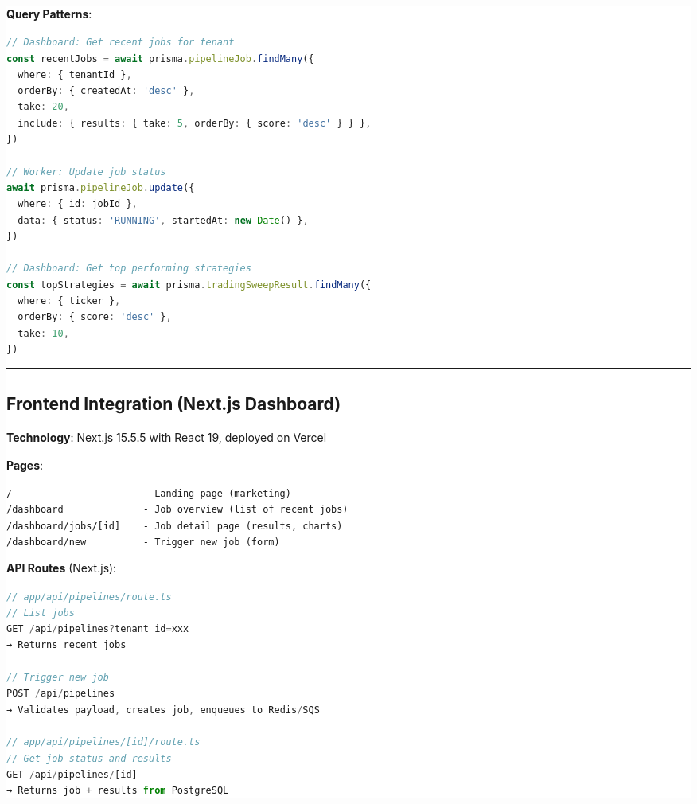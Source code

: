 **Query Patterns**:

```typescript
// Dashboard: Get recent jobs for tenant
const recentJobs = await prisma.pipelineJob.findMany({
  where: { tenantId },
  orderBy: { createdAt: 'desc' },
  take: 20,
  include: { results: { take: 5, orderBy: { score: 'desc' } } },
})

// Worker: Update job status
await prisma.pipelineJob.update({
  where: { id: jobId },
  data: { status: 'RUNNING', startedAt: new Date() },
})

// Dashboard: Get top performing strategies
const topStrategies = await prisma.tradingSweepResult.findMany({
  where: { ticker },
  orderBy: { score: 'desc' },
  take: 10,
})
```

---

## Frontend Integration (Next.js Dashboard)

**Technology**: Next.js 15.5.5 with React 19, deployed on Vercel

**Pages**:

```
/                       - Landing page (marketing)
/dashboard              - Job overview (list of recent jobs)
/dashboard/jobs/[id]    - Job detail page (results, charts)
/dashboard/new          - Trigger new job (form)
```

**API Routes** (Next.js):

```typescript
// app/api/pipelines/route.ts
// List jobs
GET /api/pipelines?tenant_id=xxx
→ Returns recent jobs

// Trigger new job
POST /api/pipelines
→ Validates payload, creates job, enqueues to Redis/SQS

// app/api/pipelines/[id]/route.ts
// Get job status and results
GET /api/pipelines/[id]
→ Returns job + results from PostgreSQL
```
